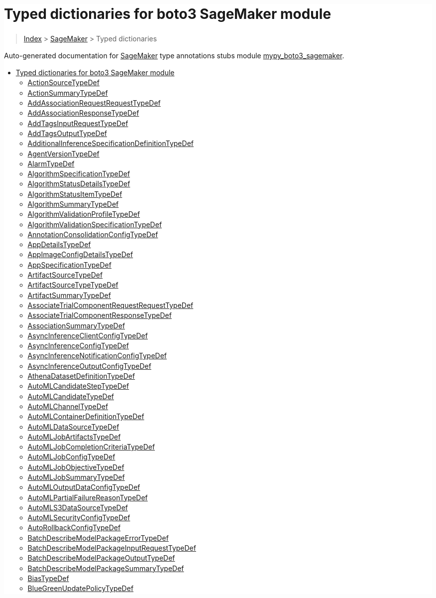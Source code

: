 # Typed dictionaries for boto3 SageMaker module

> [Index](..) > [SageMaker](.) > Typed dictionaries

Auto-generated documentation for
[SageMaker](https://boto3.amazonaws.com/v1/documentation/api/latest/reference/services/sagemaker.html#SageMaker)
type annotations stubs module
[mypy_boto3_sagemaker](https://pypi.org/project/mypy-boto3-sagemaker/).

- [Typed dictionaries for boto3 SageMaker module](#typed-dictionaries-for-boto3-sagemaker-module)
  - [ActionSourceTypeDef](#actionsourcetypedef)
  - [ActionSummaryTypeDef](#actionsummarytypedef)
  - [AddAssociationRequestRequestTypeDef](#addassociationrequestrequesttypedef)
  - [AddAssociationResponseTypeDef](#addassociationresponsetypedef)
  - [AddTagsInputRequestTypeDef](#addtagsinputrequesttypedef)
  - [AddTagsOutputTypeDef](#addtagsoutputtypedef)
  - [AdditionalInferenceSpecificationDefinitionTypeDef](#additionalinferencespecificationdefinitiontypedef)
  - [AgentVersionTypeDef](#agentversiontypedef)
  - [AlarmTypeDef](#alarmtypedef)
  - [AlgorithmSpecificationTypeDef](#algorithmspecificationtypedef)
  - [AlgorithmStatusDetailsTypeDef](#algorithmstatusdetailstypedef)
  - [AlgorithmStatusItemTypeDef](#algorithmstatusitemtypedef)
  - [AlgorithmSummaryTypeDef](#algorithmsummarytypedef)
  - [AlgorithmValidationProfileTypeDef](#algorithmvalidationprofiletypedef)
  - [AlgorithmValidationSpecificationTypeDef](#algorithmvalidationspecificationtypedef)
  - [AnnotationConsolidationConfigTypeDef](#annotationconsolidationconfigtypedef)
  - [AppDetailsTypeDef](#appdetailstypedef)
  - [AppImageConfigDetailsTypeDef](#appimageconfigdetailstypedef)
  - [AppSpecificationTypeDef](#appspecificationtypedef)
  - [ArtifactSourceTypeDef](#artifactsourcetypedef)
  - [ArtifactSourceTypeTypeDef](#artifactsourcetypetypedef)
  - [ArtifactSummaryTypeDef](#artifactsummarytypedef)
  - [AssociateTrialComponentRequestRequestTypeDef](#associatetrialcomponentrequestrequesttypedef)
  - [AssociateTrialComponentResponseTypeDef](#associatetrialcomponentresponsetypedef)
  - [AssociationSummaryTypeDef](#associationsummarytypedef)
  - [AsyncInferenceClientConfigTypeDef](#asyncinferenceclientconfigtypedef)
  - [AsyncInferenceConfigTypeDef](#asyncinferenceconfigtypedef)
  - [AsyncInferenceNotificationConfigTypeDef](#asyncinferencenotificationconfigtypedef)
  - [AsyncInferenceOutputConfigTypeDef](#asyncinferenceoutputconfigtypedef)
  - [AthenaDatasetDefinitionTypeDef](#athenadatasetdefinitiontypedef)
  - [AutoMLCandidateStepTypeDef](#automlcandidatesteptypedef)
  - [AutoMLCandidateTypeDef](#automlcandidatetypedef)
  - [AutoMLChannelTypeDef](#automlchanneltypedef)
  - [AutoMLContainerDefinitionTypeDef](#automlcontainerdefinitiontypedef)
  - [AutoMLDataSourceTypeDef](#automldatasourcetypedef)
  - [AutoMLJobArtifactsTypeDef](#automljobartifactstypedef)
  - [AutoMLJobCompletionCriteriaTypeDef](#automljobcompletioncriteriatypedef)
  - [AutoMLJobConfigTypeDef](#automljobconfigtypedef)
  - [AutoMLJobObjectiveTypeDef](#automljobobjectivetypedef)
  - [AutoMLJobSummaryTypeDef](#automljobsummarytypedef)
  - [AutoMLOutputDataConfigTypeDef](#automloutputdataconfigtypedef)
  - [AutoMLPartialFailureReasonTypeDef](#automlpartialfailurereasontypedef)
  - [AutoMLS3DataSourceTypeDef](#automls3datasourcetypedef)
  - [AutoMLSecurityConfigTypeDef](#automlsecurityconfigtypedef)
  - [AutoRollbackConfigTypeDef](#autorollbackconfigtypedef)
  - [BatchDescribeModelPackageErrorTypeDef](#batchdescribemodelpackageerrortypedef)
  - [BatchDescribeModelPackageInputRequestTypeDef](#batchdescribemodelpackageinputrequesttypedef)
  - [BatchDescribeModelPackageOutputTypeDef](#batchdescribemodelpackageoutputtypedef)
  - [BatchDescribeModelPackageSummaryTypeDef](#batchdescribemodelpackagesummarytypedef)
  - [BiasTypeDef](#biastypedef)
  - [BlueGreenUpdatePolicyTypeDef](#bluegreenupdatepolicytypedef)